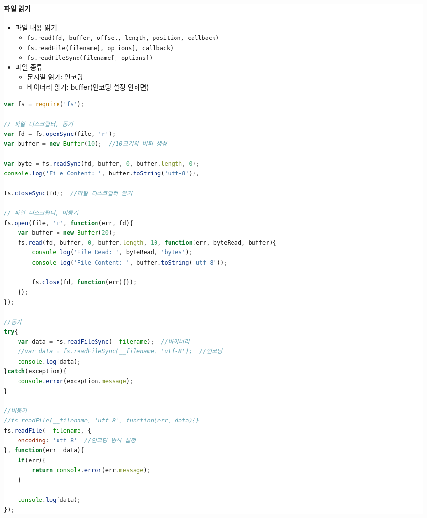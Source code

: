 #### 파일 읽기
* 파일 내용 읽기
  * `fs.read(fd, buffer, offset, length, position, callback)`
  * `fs.readFile(filename[, options], callback)`
  * `fs.readFileSync(filename[, options])`
* 파일 종류
  * 문자열 읽기: 인코딩
  * 바이너리 읽기: buffer(인코딩 설정 안하면)

```JavaScript
var fs = require('fs');

// 파일 디스크립터, 동기
var fd = fs.openSync(file, 'r');
var buffer = new Buffer(10);  //10크기의 버퍼 생성

var byte = fs.readSync(fd, buffer, 0, buffer.length, 0);
console.log('File Content: ', buffer.toString('utf-8'));

fs.closeSync(fd);  //파일 디스크립터 닫기

// 파일 디스크립터, 비동기
fs.open(file, 'r', function(err, fd){
    var buffer = new Buffer(20);
    fs.read(fd, buffer, 0, buffer.length, 10, function(err, byteRead, buffer){
        console.log('File Read: ', byteRead, 'bytes');
        console.log('File Content: ', buffer.toString('utf-8'));

        fs.close(fd, function(err){});
    });
});

//동기
try{
    var data = fs.readFileSync(__filename);  //바이너리
    //var data = fs.readFileSync(__filename, 'utf-8');  //인코딩
    console.log(data);
}catch(exception){
    console.error(exception.message);
}

//비동기
//fs.readFile(__filename, 'utf-8', function(err, data){}
fs.readFile(__filename, {
    encoding: 'utf-8'  //인코딩 방식 설정
}, function(err, data){
    if(err){
        return console.error(err.message);
    }

    console.log(data);
});
```
